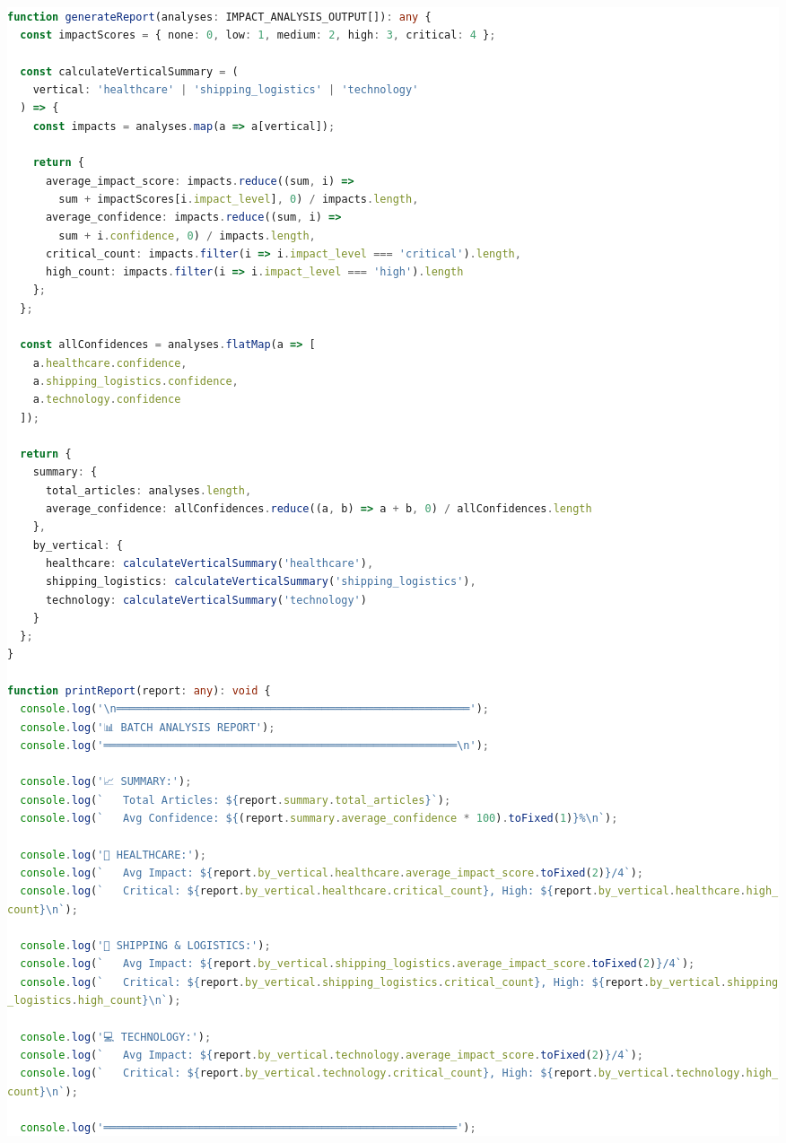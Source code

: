 ```typescript
function generateReport(analyses: IMPACT_ANALYSIS_OUTPUT[]): any {
  const impactScores = { none: 0, low: 1, medium: 2, high: 3, critical: 4 };

  const calculateVerticalSummary = (
    vertical: 'healthcare' | 'shipping_logistics' | 'technology'
  ) => {
    const impacts = analyses.map(a => a[vertical]);
    
    return {
      average_impact_score: impacts.reduce((sum, i) => 
        sum + impactScores[i.impact_level], 0) / impacts.length,
      average_confidence: impacts.reduce((sum, i) => 
        sum + i.confidence, 0) / impacts.length,
      critical_count: impacts.filter(i => i.impact_level === 'critical').length,
      high_count: impacts.filter(i => i.impact_level === 'high').length
    };
  };

  const allConfidences = analyses.flatMap(a => [
    a.healthcare.confidence,
    a.shipping_logistics.confidence,
    a.technology.confidence
  ]);

  return {
    summary: {
      total_articles: analyses.length,
      average_confidence: allConfidences.reduce((a, b) => a + b, 0) / allConfidences.length
    },
    by_vertical: {
      healthcare: calculateVerticalSummary('healthcare'),
      shipping_logistics: calculateVerticalSummary('shipping_logistics'),
      technology: calculateVerticalSummary('technology')
    }
  };
}

function printReport(report: any): void {
  console.log('\n═══════════════════════════════════════════════════════');
  console.log('📊 BATCH ANALYSIS REPORT');
  console.log('═══════════════════════════════════════════════════════\n');

  console.log('📈 SUMMARY:');
  console.log(`   Total Articles: ${report.summary.total_articles}`);
  console.log(`   Avg Confidence: ${(report.summary.average_confidence * 100).toFixed(1)}%\n`);

  console.log('🏥 HEALTHCARE:');
  console.log(`   Avg Impact: ${report.by_vertical.healthcare.average_impact_score.toFixed(2)}/4`);
  console.log(`   Critical: ${report.by_vertical.healthcare.critical_count}, High: ${report.by_vertical.healthcare.high_count}\n`);

  console.log('🚢 SHIPPING & LOGISTICS:');
  console.log(`   Avg Impact: ${report.by_vertical.shipping_logistics.average_impact_score.toFixed(2)}/4`);
  console.log(`   Critical: ${report.by_vertical.shipping_logistics.critical_count}, High: ${report.by_vertical.shipping_logistics.high_count}\n`);

  console.log('💻 TECHNOLOGY:');
  console.log(`   Avg Impact: ${report.by_vertical.technology.average_impact_score.toFixed(2)}/4`);
  console.log(`   Critical: ${report.by_vertical.technology.critical_count}, High: ${report.by_vertical.technology.high_count}\n`);
  
  console.log('═══════════════════════════════════════════════════════');
```